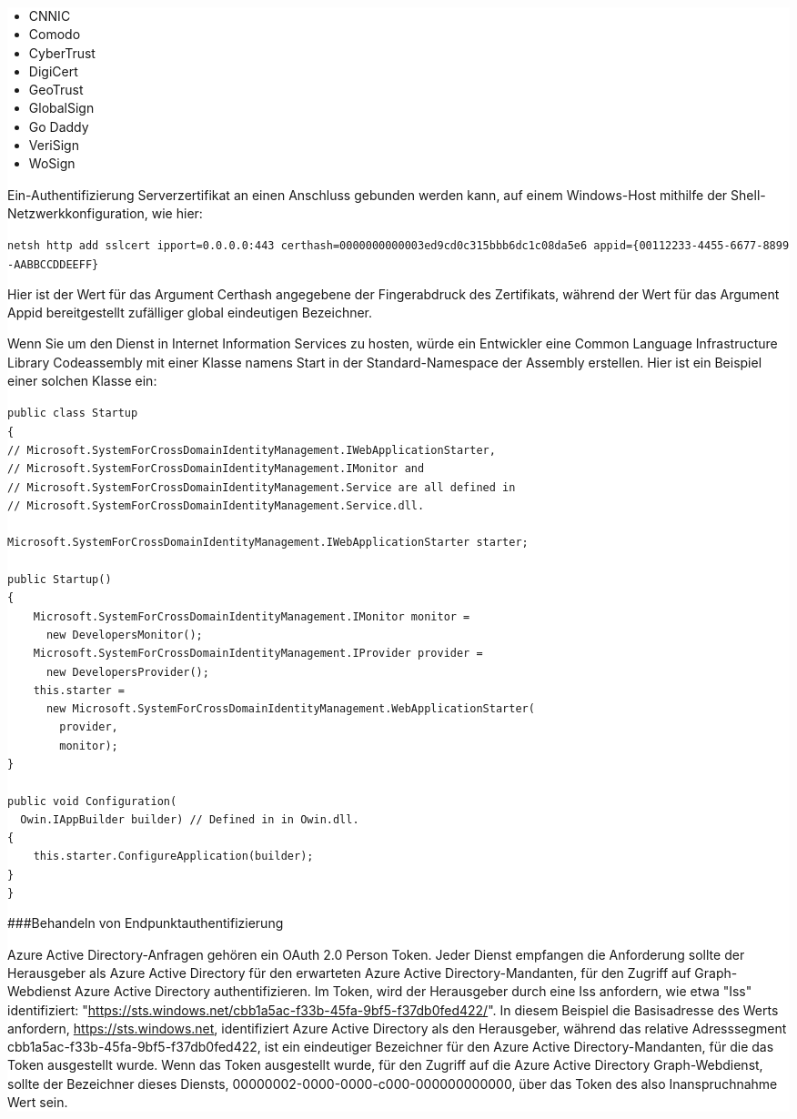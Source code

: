 * CNNIC
* Comodo
* CyberTrust
* DigiCert
* GeoTrust
* GlobalSign
* Go Daddy
* VeriSign
* WoSign

Ein-Authentifizierung Serverzertifikat an einen Anschluss gebunden werden kann, auf einem Windows-Host mithilfe der Shell-Netzwerkkonfiguration, wie hier: 

    netsh http add sslcert ipport=0.0.0.0:443 certhash=0000000000003ed9cd0c315bbb6dc1c08da5e6 appid={00112233-4455-6677-8899-AABBCCDDEEFF}  
 
Hier ist der Wert für das Argument Certhash angegebene der Fingerabdruck des Zertifikats, während der Wert für das Argument Appid bereitgestellt zufälliger global eindeutigen Bezeichner.  

Wenn Sie um den Dienst in Internet Information Services zu hosten, würde ein Entwickler eine Common Language Infrastructure Library Codeassembly mit einer Klasse namens Start in der Standard-Namespace der Assembly erstellen.  Hier ist ein Beispiel einer solchen Klasse ein: 

    public class Startup
    {
    // Microsoft.SystemForCrossDomainIdentityManagement.IWebApplicationStarter, 
    // Microsoft.SystemForCrossDomainIdentityManagement.IMonitor and  
    // Microsoft.SystemForCrossDomainIdentityManagement.Service are all defined in 
    // Microsoft.SystemForCrossDomainIdentityManagement.Service.dll.  

    Microsoft.SystemForCrossDomainIdentityManagement.IWebApplicationStarter starter;

    public Startup()
    {
        Microsoft.SystemForCrossDomainIdentityManagement.IMonitor monitor = 
          new DevelopersMonitor();
        Microsoft.SystemForCrossDomainIdentityManagement.IProvider provider = 
          new DevelopersProvider();
        this.starter = 
          new Microsoft.SystemForCrossDomainIdentityManagement.WebApplicationStarter(
            provider, 
            monitor);
    }

    public void Configuration(
      Owin.IAppBuilder builder) // Defined in in Owin.dll.  
    {
        this.starter.ConfigureApplication(builder);
    }
    }

###<a name="handling-endpoint-authentication"></a>Behandeln von Endpunktauthentifizierung

Azure Active Directory-Anfragen gehören ein OAuth 2.0 Person Token.   Jeder Dienst empfangen die Anforderung sollte der Herausgeber als Azure Active Directory für den erwarteten Azure Active Directory-Mandanten, für den Zugriff auf Graph-Webdienst Azure Active Directory authentifizieren.  Im Token, wird der Herausgeber durch eine Iss anfordern, wie etwa "Iss" identifiziert: "https://sts.windows.net/cbb1a5ac-f33b-45fa-9bf5-f37db0fed422/".  In diesem Beispiel die Basisadresse des Werts anfordern, https://sts.windows.net, identifiziert Azure Active Directory als den Herausgeber, während das relative Adresssegment cbb1a5ac-f33b-45fa-9bf5-f37db0fed422, ist ein eindeutiger Bezeichner für den Azure Active Directory-Mandanten, für die das Token ausgestellt wurde.  Wenn das Token ausgestellt wurde, für den Zugriff auf die Azure Active Directory Graph-Webdienst, sollte der Bezeichner dieses Diensts, 00000002-0000-0000-c000-000000000000, über das Token des also Inanspruchnahme Wert sein.  
